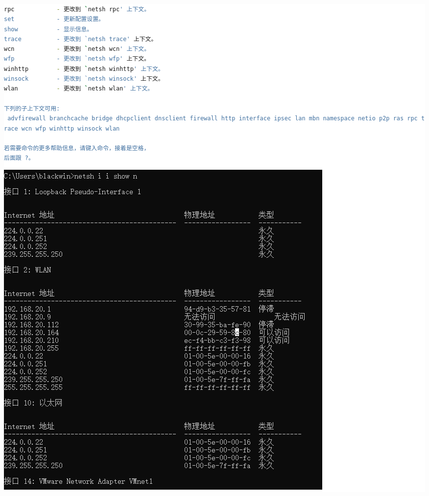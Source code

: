 ```bash
rpc            - 更改到 `netsh rpc' 上下文。
set            - 更新配置设置。
show           - 显示信息。
trace          - 更改到 `netsh trace' 上下文。
wcn            - 更改到 `netsh wcn' 上下文。
wfp            - 更改到 `netsh wfp' 上下文。
winhttp        - 更改到 `netsh winhttp' 上下文。
winsock        - 更改到 `netsh winsock' 上下文。
wlan           - 更改到 `netsh wlan' 上下文。

下列的子上下文可用:
 advfirewall branchcache bridge dhcpclient dnsclient firewall http interface ipsec lan mbn namespace netio p2p ras rpc trace wcn wfp winhttp winsock wlan

若需要命令的更多帮助信息，请键入命令，接着是空格，
后面跟 ?。
```

![image-20220801213229677](assets/image-20220801213229677.png)
